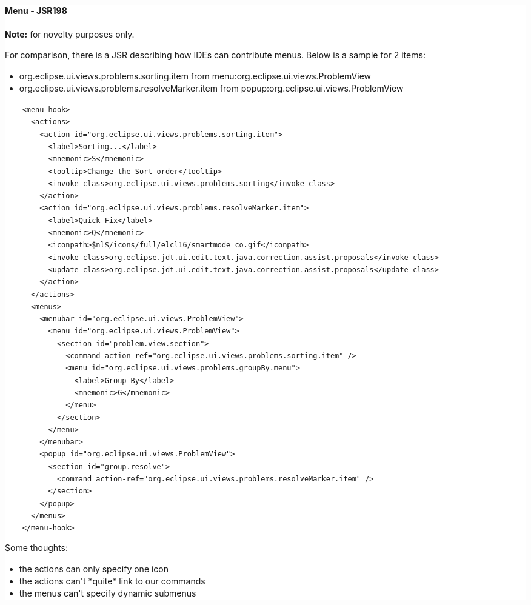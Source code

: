 #### Menu - JSR198

**Note:** for novelty purposes only.

For comparison, there is a JSR describing how IDEs can contribute menus. 
Below is a sample for 2 items:

*   org.eclipse.ui.views.problems.sorting.item from menu:org.eclipse.ui.views.ProblemView
*   org.eclipse.ui.views.problems.resolveMarker.item from popup:org.eclipse.ui.views.ProblemView

````
    <menu-hook>
      <actions>
        <action id="org.eclipse.ui.views.problems.sorting.item">
          <label>Sorting...</label>
          <mnemonic>S</mnemonic>
          <tooltip>Change the Sort order</tooltip>
          <invoke-class>org.eclipse.ui.views.problems.sorting</invoke-class>
        </action>
        <action id="org.eclipse.ui.views.problems.resolveMarker.item">
          <label>Quick Fix</label>
          <mnemonic>Q</mnemonic>
          <iconpath>$nl$/icons/full/elcl16/smartmode_co.gif</iconpath>
          <invoke-class>org.eclipse.jdt.ui.edit.text.java.correction.assist.proposals</invoke-class>
          <update-class>org.eclipse.jdt.ui.edit.text.java.correction.assist.proposals</update-class>
        </action>
      </actions>
      <menus>
        <menubar id="org.eclipse.ui.views.ProblemView">
          <menu id="org.eclipse.ui.views.ProblemView">
            <section id="problem.view.section">
              <command action-ref="org.eclipse.ui.views.problems.sorting.item" />
              <menu id="org.eclipse.ui.views.problems.groupBy.menu">
                <label>Group By</label>
                <mnemonic>G</mnemonic>
              </menu>
            </section>
          </menu>
        </menubar>
        <popup id="org.eclipse.ui.views.ProblemView">
          <section id="group.resolve">
            <command action-ref="org.eclipse.ui.views.problems.resolveMarker.item" />
          </section>
        </popup>
      </menus>
    </menu-hook>
````

Some thoughts:

*   the actions can only specify one icon
*   the actions can't \*quite\* link to our commands
*   the menus can't specify dynamic submenus

